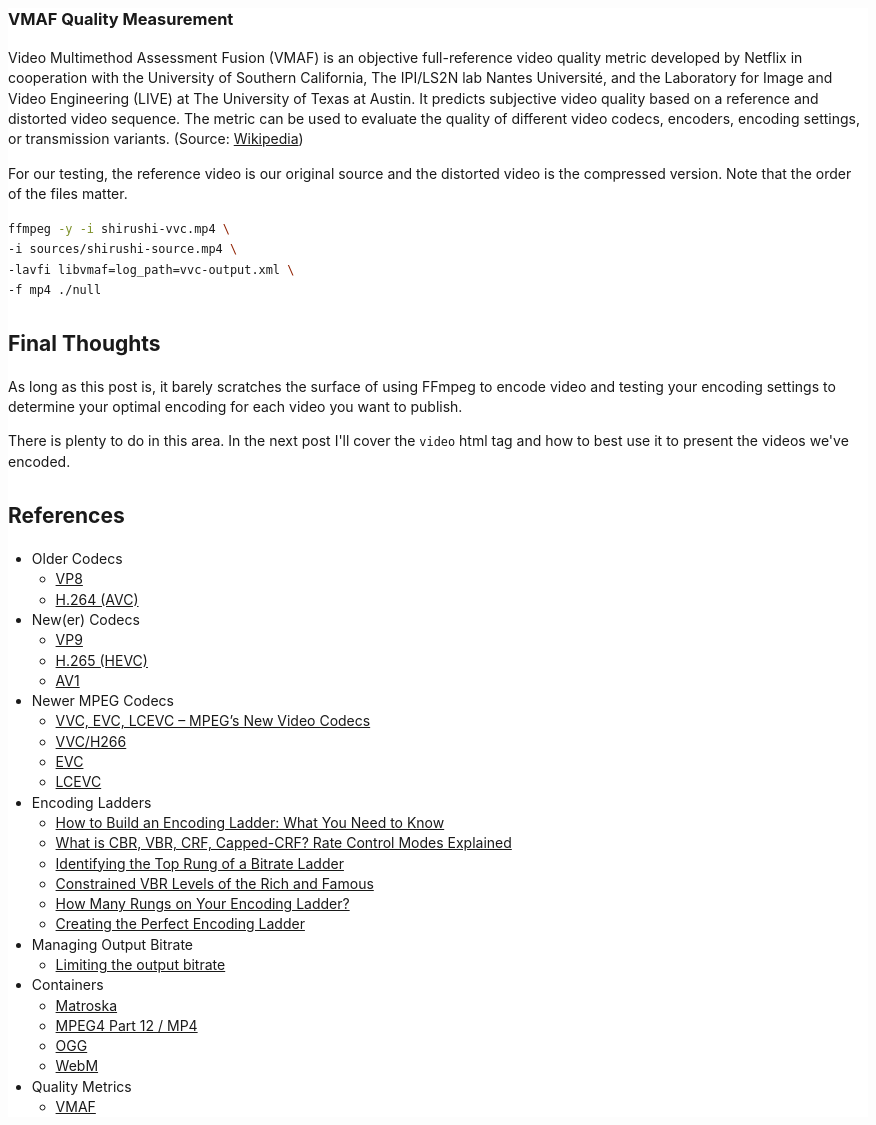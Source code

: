 ### VMAF Quality Measurement

Video Multimethod Assessment Fusion (VMAF) is an objective full-reference video quality metric developed by Netflix in cooperation with the University of Southern California, The IPI/LS2N lab Nantes Université, and the Laboratory for Image and Video Engineering (LIVE) at The University of Texas at Austin. It predicts subjective video quality based on a reference and distorted video sequence. The metric can be used to evaluate the quality of different video codecs, encoders, encoding settings, or transmission variants. (Source: [Wikipedia](https://en.wikipedia.org/wiki/Video_Multimethod_Assessment_Fusion))

For our testing, the reference video is our original source and the distorted video is the compressed version. Note that the order of the files matter.

```bash
ffmpeg -y -i shirushi-vvc.mp4 \
-i sources/shirushi-source.mp4 \
-lavfi libvmaf=log_path=vvc-output.xml \
-f mp4 ./null
```

## Final Thoughts

As long as this post is, it barely scratches the surface of using FFmpeg to encode video and testing your  encoding settings to determine your optimal encoding for each video you want to publish.

There is plenty to do in this area.  In the next post I'll cover the `video` html tag and how to best use it to present the videos we've encoded.

## References

* Older Codecs
  * [VP8](https://en.wikipedia.org/wiki/VP8)
  * [H.264 (AVC)](https://en.wikipedia.org/wiki/Advanced_Video_Coding)
* New(er) Codecs
  * [VP9](https://en.wikipedia.org/wiki/VP9)
  * [H.265 (HEVC)](https://en.wikipedia.org/wiki/High_Efficiency_Video_Coding)
  * [AV1](https://en.wikipedia.org/wiki/AV1)
* Newer MPEG Codecs
  * [VVC, EVC, LCEVC – MPEG’s New Video Codecs](https://ottverse.com/vvc-evc-lcevc-mpeg-video-codecs/)
  * [VVC/H266](https://en.wikipedia.org/wiki/Versatile_Video_Coding)
  * [EVC](https://en.wikipedia.org/wiki/Essential_Video_Coding)
  * [LCEVC](https://www.lcevc.org/)
* Encoding Ladders
  * [How to Build an Encoding Ladder: What You Need to Know](https://streaminglearningcenter.com/articles/how-to-build-an-encoding-ladder.html)
  * [What is CBR, VBR, CRF, Capped-CRF? Rate Control Modes Explained](https://ottverse.com/what-is-cbr-vbr-crf-capped-crf-rate-control-explained/)
  * [Identifying the Top Rung of a Bitrate Ladder](https://ottverse.com/top-rung-of-encoding-bitrate-ladder-abr-video-streaming/)
  * [Constrained VBR Levels of the Rich and Famous](https://streaminglearningcenter.com/codecs/constrained-vbr-levels-of-the-rich-and-famous.html)
  * [How Many Rungs on Your Encoding Ladder?](https://www.streamingmedia.com/Articles/ReadArticle.aspx?ArticleID=145458)
  * [Creating the Perfect Encoding Ladder](https://ottverse.com/creating-the-perfect-encoding-ladder/)
* Managing Output Bitrate
  * [Limiting the output bitrate](https://trac.ffmpeg.org/wiki/Limiting%20the%20output%20bitrate)
* Containers
  * [Matroska](https://en.wikipedia.org/wiki/Matroska)
  * [MPEG4 Part 12 / MP4](https://en.wikipedia.org/wiki/MP4_file_format)
  * [OGG](https://en.wikipedia.org/wiki/Ogg)
  * [WebM](https://en.wikipedia.org/wiki/WebM)
* Quality Metrics
  * [VMAF](https://en.wikipedia.org/wiki/Video_Multimethod_Assessment_Fusion)